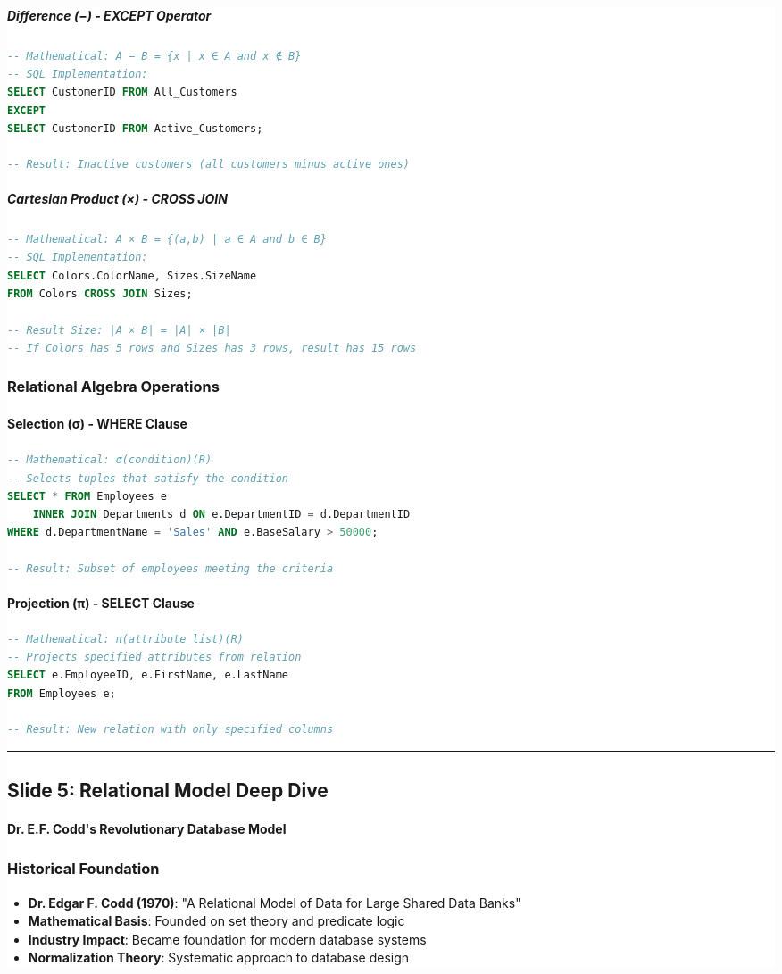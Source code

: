 ##### **Difference (−) - EXCEPT Operator**
```sql
-- Mathematical: A − B = {x | x ∈ A and x ∉ B}
-- SQL Implementation:
SELECT CustomerID FROM All_Customers
EXCEPT
SELECT CustomerID FROM Active_Customers;

-- Result: Inactive customers (all customers minus active ones)
```

##### **Cartesian Product (×) - CROSS JOIN**
```sql
-- Mathematical: A × B = {(a,b) | a ∈ A and b ∈ B}
-- SQL Implementation:
SELECT Colors.ColorName, Sizes.SizeName
FROM Colors CROSS JOIN Sizes;

-- Result Size: |A × B| = |A| × |B|
-- If Colors has 5 rows and Sizes has 3 rows, result has 15 rows
```

### Relational Algebra Operations

#### **Selection (σ) - WHERE Clause**
```sql
-- Mathematical: σ(condition)(R)
-- Selects tuples that satisfy the condition
SELECT * FROM Employees e
    INNER JOIN Departments d ON e.DepartmentID = d.DepartmentID
WHERE d.DepartmentName = 'Sales' AND e.BaseSalary > 50000;

-- Result: Subset of employees meeting the criteria
```

#### **Projection (π) - SELECT Clause**
```sql
-- Mathematical: π(attribute_list)(R)
-- Projects specified attributes from relation
SELECT e.EmployeeID, e.FirstName, e.LastName
FROM Employees e;

-- Result: New relation with only specified columns
```

---

## Slide 5: Relational Model Deep Dive
**Dr. E.F. Codd's Revolutionary Database Model**

### Historical Foundation
- **Dr. Edgar F. Codd (1970)**: "A Relational Model of Data for Large Shared Data Banks"
- **Mathematical Basis**: Founded on set theory and predicate logic
- **Industry Impact**: Became foundation for modern database systems
- **Normalization Theory**: Systematic approach to database design
